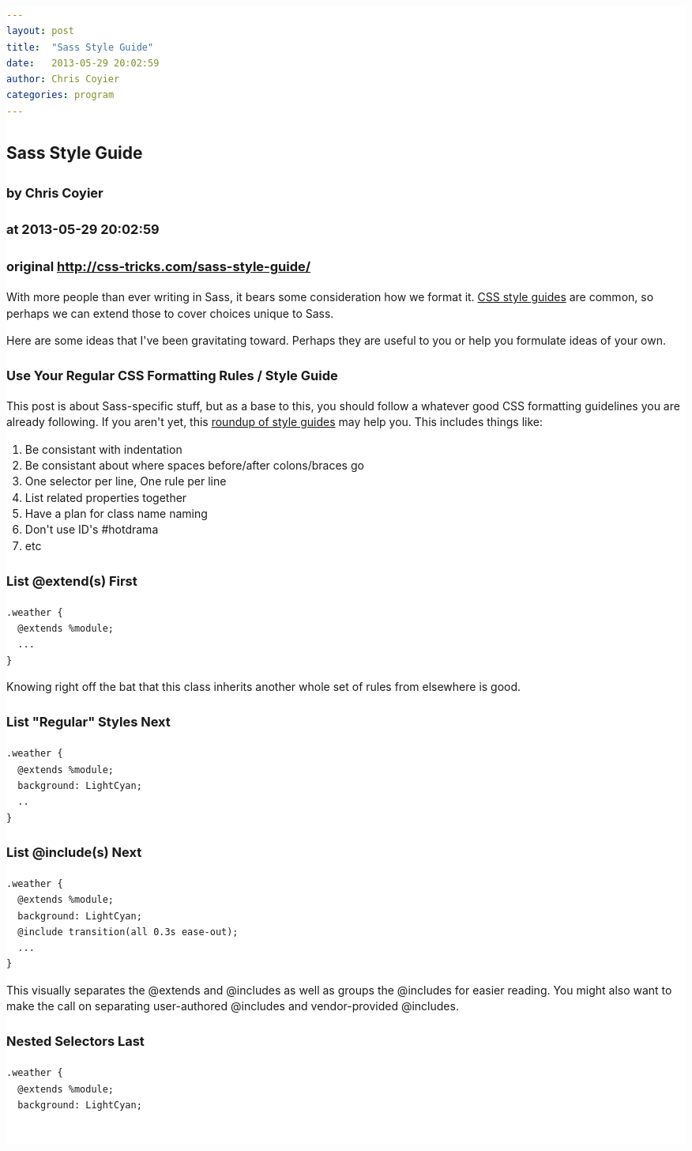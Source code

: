 ```yaml
---
layout: post
title:  "Sass Style Guide"
date:   2013-05-29 20:02:59
author: Chris Coyier
categories: program
---
```


## Sass Style Guide
### by Chris Coyier
### at 2013-05-29 20:02:59
### original <http://css-tricks.com/sass-style-guide/>

<p>With more people than ever writing in Sass, it bears some consideration how we format it. <a href="http://css-tricks.com/css-style-guides/">CSS style guides</a> are common, so perhaps we can extend those to cover choices unique to Sass. </p>
<p>Here are some ideas that I've been gravitating toward. Perhaps they are useful to you or help you formulate ideas of your own.</p>
<p><span></span></p>
<h3>Use Your Regular CSS Formatting Rules / Style Guide</h3>
<p>This post is about Sass-specific stuff, but as a base to this, you should follow a whatever good CSS formatting guidelines you are already following. If you aren't yet, this <a href="http://css-tricks.com/css-style-guides/">roundup of style guides</a> may help you. This includes things like:</p>
<ol>
<li>Be consistant with indentation</li>
<li>Be consistant about where spaces before/after colons/braces go</li>
<li>One selector per line, One rule per line</li>
<li>List related properties together</li>
<li>Have a plan for class name naming</li>
<li>Don't use ID's #hotdrama</li>
<li>etc</li>
</ol>
<h3>List @extend(s) First</h3>
<pre rel="SCSS"><code>.weather {
  @extends %module; 
  ...
}</code></pre>
<p>Knowing right off the bat that this class inherits another whole set of rules from elsewhere is good.</p>
<h3>List "Regular" Styles Next</h3>
<pre rel="SCSS"><code>.weather {
  @extends %module; 
  background: LightCyan;
  ..
}</code></pre>
<h3>List @include(s) Next</h3>
<pre rel="SCSS"><code>.weather {
  @extends %module; 
  background: LightCyan;
  @include transition(all 0.3s ease-out);
  ...
}</code></pre>
<p>This visually separates the @extends and @includes as well as groups the @includes for easier reading. You might also want to make the call on separating user-authored @includes and vendor-provided @includes.</p>
<h3>Nested Selectors Last</h3>
<pre rel="SCSS"><code>.weather {
  @extends %module; 
  background: LightCyan;